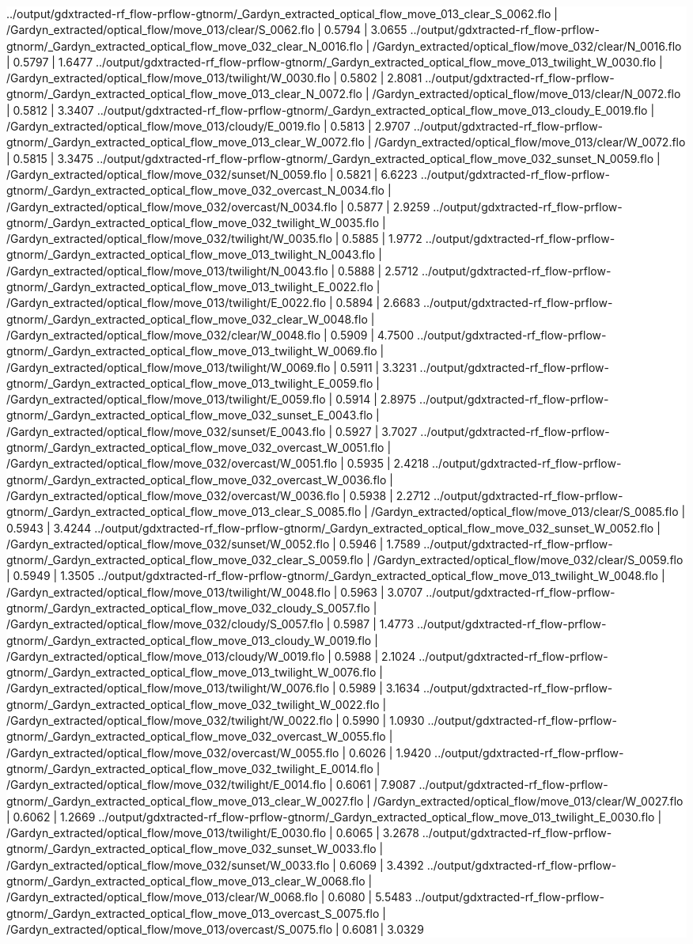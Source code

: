 ../output/gdxtracted-rf_flow-prflow-gtnorm/_Gardyn_extracted_optical_flow_move_013_clear_S_0062.flo | /Gardyn_extracted/optical_flow/move_013/clear/S_0062.flo | 0.5794 | 3.0655
../output/gdxtracted-rf_flow-prflow-gtnorm/_Gardyn_extracted_optical_flow_move_032_clear_N_0016.flo | /Gardyn_extracted/optical_flow/move_032/clear/N_0016.flo | 0.5797 | 1.6477
../output/gdxtracted-rf_flow-prflow-gtnorm/_Gardyn_extracted_optical_flow_move_013_twilight_W_0030.flo | /Gardyn_extracted/optical_flow/move_013/twilight/W_0030.flo | 0.5802 | 2.8081
../output/gdxtracted-rf_flow-prflow-gtnorm/_Gardyn_extracted_optical_flow_move_013_clear_N_0072.flo | /Gardyn_extracted/optical_flow/move_013/clear/N_0072.flo | 0.5812 | 3.3407
../output/gdxtracted-rf_flow-prflow-gtnorm/_Gardyn_extracted_optical_flow_move_013_cloudy_E_0019.flo | /Gardyn_extracted/optical_flow/move_013/cloudy/E_0019.flo | 0.5813 | 2.9707
../output/gdxtracted-rf_flow-prflow-gtnorm/_Gardyn_extracted_optical_flow_move_013_clear_W_0072.flo | /Gardyn_extracted/optical_flow/move_013/clear/W_0072.flo | 0.5815 | 3.3475
../output/gdxtracted-rf_flow-prflow-gtnorm/_Gardyn_extracted_optical_flow_move_032_sunset_N_0059.flo | /Gardyn_extracted/optical_flow/move_032/sunset/N_0059.flo | 0.5821 | 6.6223
../output/gdxtracted-rf_flow-prflow-gtnorm/_Gardyn_extracted_optical_flow_move_032_overcast_N_0034.flo | /Gardyn_extracted/optical_flow/move_032/overcast/N_0034.flo | 0.5877 | 2.9259
../output/gdxtracted-rf_flow-prflow-gtnorm/_Gardyn_extracted_optical_flow_move_032_twilight_W_0035.flo | /Gardyn_extracted/optical_flow/move_032/twilight/W_0035.flo | 0.5885 | 1.9772
../output/gdxtracted-rf_flow-prflow-gtnorm/_Gardyn_extracted_optical_flow_move_013_twilight_N_0043.flo | /Gardyn_extracted/optical_flow/move_013/twilight/N_0043.flo | 0.5888 | 2.5712
../output/gdxtracted-rf_flow-prflow-gtnorm/_Gardyn_extracted_optical_flow_move_013_twilight_E_0022.flo | /Gardyn_extracted/optical_flow/move_013/twilight/E_0022.flo | 0.5894 | 2.6683
../output/gdxtracted-rf_flow-prflow-gtnorm/_Gardyn_extracted_optical_flow_move_032_clear_W_0048.flo | /Gardyn_extracted/optical_flow/move_032/clear/W_0048.flo | 0.5909 | 4.7500
../output/gdxtracted-rf_flow-prflow-gtnorm/_Gardyn_extracted_optical_flow_move_013_twilight_W_0069.flo | /Gardyn_extracted/optical_flow/move_013/twilight/W_0069.flo | 0.5911 | 3.3231
../output/gdxtracted-rf_flow-prflow-gtnorm/_Gardyn_extracted_optical_flow_move_013_twilight_E_0059.flo | /Gardyn_extracted/optical_flow/move_013/twilight/E_0059.flo | 0.5914 | 2.8975
../output/gdxtracted-rf_flow-prflow-gtnorm/_Gardyn_extracted_optical_flow_move_032_sunset_E_0043.flo | /Gardyn_extracted/optical_flow/move_032/sunset/E_0043.flo | 0.5927 | 3.7027
../output/gdxtracted-rf_flow-prflow-gtnorm/_Gardyn_extracted_optical_flow_move_032_overcast_W_0051.flo | /Gardyn_extracted/optical_flow/move_032/overcast/W_0051.flo | 0.5935 | 2.4218
../output/gdxtracted-rf_flow-prflow-gtnorm/_Gardyn_extracted_optical_flow_move_032_overcast_W_0036.flo | /Gardyn_extracted/optical_flow/move_032/overcast/W_0036.flo | 0.5938 | 2.2712
../output/gdxtracted-rf_flow-prflow-gtnorm/_Gardyn_extracted_optical_flow_move_013_clear_S_0085.flo | /Gardyn_extracted/optical_flow/move_013/clear/S_0085.flo | 0.5943 | 3.4244
../output/gdxtracted-rf_flow-prflow-gtnorm/_Gardyn_extracted_optical_flow_move_032_sunset_W_0052.flo | /Gardyn_extracted/optical_flow/move_032/sunset/W_0052.flo | 0.5946 | 1.7589
../output/gdxtracted-rf_flow-prflow-gtnorm/_Gardyn_extracted_optical_flow_move_032_clear_S_0059.flo | /Gardyn_extracted/optical_flow/move_032/clear/S_0059.flo | 0.5949 | 1.3505
../output/gdxtracted-rf_flow-prflow-gtnorm/_Gardyn_extracted_optical_flow_move_013_twilight_W_0048.flo | /Gardyn_extracted/optical_flow/move_013/twilight/W_0048.flo | 0.5963 | 3.0707
../output/gdxtracted-rf_flow-prflow-gtnorm/_Gardyn_extracted_optical_flow_move_032_cloudy_S_0057.flo | /Gardyn_extracted/optical_flow/move_032/cloudy/S_0057.flo | 0.5987 | 1.4773
../output/gdxtracted-rf_flow-prflow-gtnorm/_Gardyn_extracted_optical_flow_move_013_cloudy_W_0019.flo | /Gardyn_extracted/optical_flow/move_013/cloudy/W_0019.flo | 0.5988 | 2.1024
../output/gdxtracted-rf_flow-prflow-gtnorm/_Gardyn_extracted_optical_flow_move_013_twilight_W_0076.flo | /Gardyn_extracted/optical_flow/move_013/twilight/W_0076.flo | 0.5989 | 3.1634
../output/gdxtracted-rf_flow-prflow-gtnorm/_Gardyn_extracted_optical_flow_move_032_twilight_W_0022.flo | /Gardyn_extracted/optical_flow/move_032/twilight/W_0022.flo | 0.5990 | 1.0930
../output/gdxtracted-rf_flow-prflow-gtnorm/_Gardyn_extracted_optical_flow_move_032_overcast_W_0055.flo | /Gardyn_extracted/optical_flow/move_032/overcast/W_0055.flo | 0.6026 | 1.9420
../output/gdxtracted-rf_flow-prflow-gtnorm/_Gardyn_extracted_optical_flow_move_032_twilight_E_0014.flo | /Gardyn_extracted/optical_flow/move_032/twilight/E_0014.flo | 0.6061 | 7.9087
../output/gdxtracted-rf_flow-prflow-gtnorm/_Gardyn_extracted_optical_flow_move_013_clear_W_0027.flo | /Gardyn_extracted/optical_flow/move_013/clear/W_0027.flo | 0.6062 | 1.2669
../output/gdxtracted-rf_flow-prflow-gtnorm/_Gardyn_extracted_optical_flow_move_013_twilight_E_0030.flo | /Gardyn_extracted/optical_flow/move_013/twilight/E_0030.flo | 0.6065 | 3.2678
../output/gdxtracted-rf_flow-prflow-gtnorm/_Gardyn_extracted_optical_flow_move_032_sunset_W_0033.flo | /Gardyn_extracted/optical_flow/move_032/sunset/W_0033.flo | 0.6069 | 3.4392
../output/gdxtracted-rf_flow-prflow-gtnorm/_Gardyn_extracted_optical_flow_move_013_clear_W_0068.flo | /Gardyn_extracted/optical_flow/move_013/clear/W_0068.flo | 0.6080 | 5.5483
../output/gdxtracted-rf_flow-prflow-gtnorm/_Gardyn_extracted_optical_flow_move_013_overcast_S_0075.flo | /Gardyn_extracted/optical_flow/move_013/overcast/S_0075.flo | 0.6081 | 3.0329